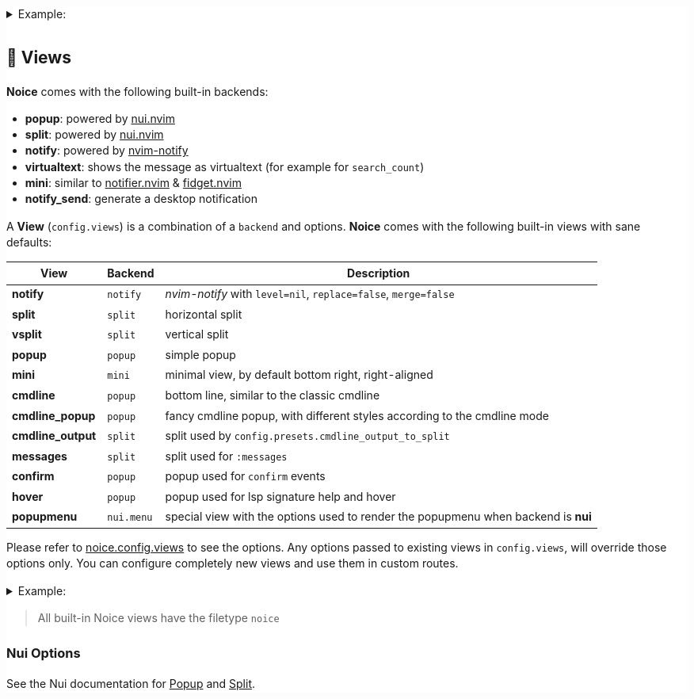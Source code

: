 <details><summary>Example:</summary></details>

## 🌅 Views

**Noice** comes with the following built-in backends:

- **popup**: powered by [nui.nvim](https://github.com/MunifTanjim/nui.nvim)
- **split**: powered by [nui.nvim](https://github.com/MunifTanjim/nui.nvim)
- **notify**: powered by [nvim-notify](https://github.com/rcarriga/nvim-notify)
- **virtualtext**: shows the message as virtualtext (for example for `search_count`)
- **mini**: similar to [notifier.nvim](https://github.com/vigoux/notifier.nvim) & [fidget.nvim](https://github.com/j-hui/fidget.nvim)
- **notify_send**: generate a desktop notification

A **View** (`config.views`) is a combination of a `backend` and options.
**Noice** comes with the following built-in views with sane defaults:

| View               | Backend    | Description                                                                        |
| ------------------ | ---------- | ---------------------------------------------------------------------------------- |
| **notify**         | `notify`   | _nvim-notify_ with `level=nil`, `replace=false`, `merge=false`                     |
| **split**          | `split`    | horizontal split                                                                   |
| **vsplit**         | `split`    | vertical split                                                                     |
| **popup**          | `popup`    | simple popup                                                                       |
| **mini**           | `mini`     | minimal view, by default bottom right, right-aligned                               |
| **cmdline**        | `popup`    | bottom line, similar to the classic cmdline                                        |
| **cmdline_popup**  | `popup`    | fancy cmdline popup, with different styles according to the cmdline mode           |
| **cmdline_output** | `split`    | split used by `config.presets.cmdline_output_to_split`                             |
| **messages**       | `split`    | split used for `:messages`                                                         |
| **confirm**        | `popup`    | popup used for `confirm` events                                                    |
| **hover**          | `popup`    | popup used for lsp signature help and hover                                        |
| **popupmenu**      | `nui.menu` | special view with the options used to render the popupmenu when backend is **nui** |

Please refer to [noice.config.views](https://github.com/folke/noice.nvim/blob/main/lua/noice/config/views.lua)
to see the options.
Any options passed to existing views in `config.views`, will override those options only.
You can configure completely new views and use them in custom routes.

<details><summary>Example:</summary></details>

> All built-in Noice views have the filetype `noice`

### Nui Options

See the Nui documentation for [Popup](https://github.com/MunifTanjim/nui.nvim/tree/main/lua/nui/popup)
and [Split](https://github.com/MunifTanjim/nui.nvim/tree/main/lua/nui/split).
